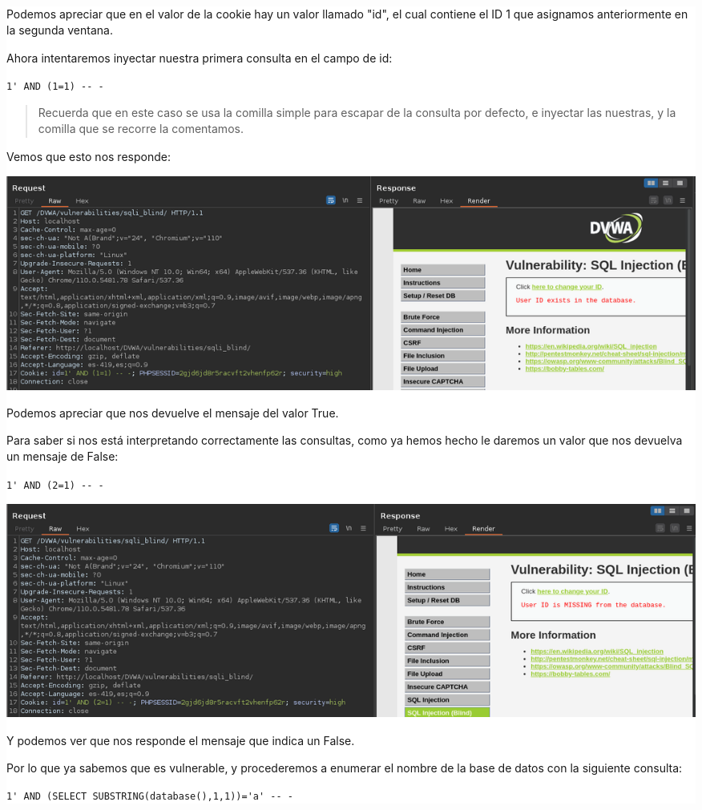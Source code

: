 Podemos apreciar que en el valor de la cookie hay un valor llamado "id", el cual contiene el ID 1 que asignamos anteriormente en la segunda ventana.

Ahora intentaremos inyectar nuestra primera consulta en el campo de id:

`1' AND (1=1) -- -`

> Recuerda que en este caso se usa la comilla simple para escapar de la consulta por defecto, e inyectar las nuestras, y la comilla que se recorre la comentamos.

Vemos que esto nos responde:

![true](/assets/images/DVWA-SQLi/SQLiBlind-hard/true.png)

Podemos apreciar que nos devuelve el mensaje del valor True.

Para saber si nos está interpretando correctamente las consultas, como ya hemos hecho le daremos un valor que nos devuelva un mensaje de False:

`1' AND (2=1) -- -`

![false](/assets/images/DVWA-SQLi/SQLiBlind-hard/false.png)

Y podemos ver que nos responde el mensaje que indica un False.

Por lo que ya sabemos que es vulnerable, y procederemos a enumerar el nombre de la base de datos con la siguiente consulta:

`1' AND (SELECT SUBSTRING(database(),1,1))='a' -- -`
